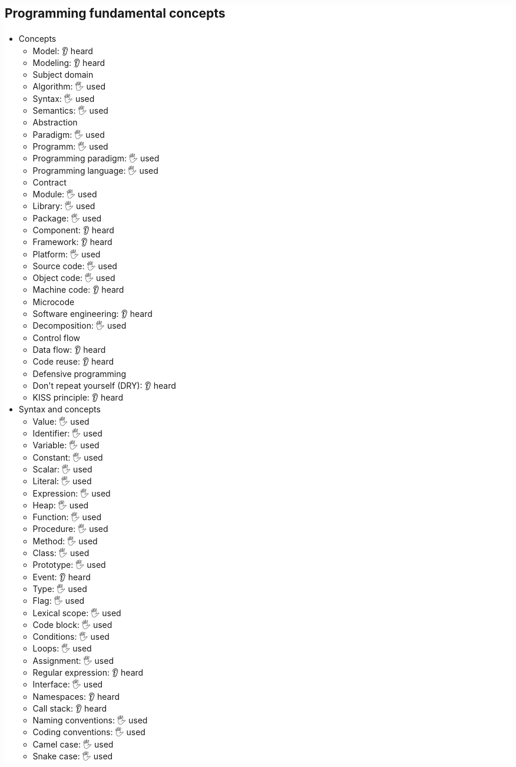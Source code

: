 ## Programming fundamental concepts

- Concepts
  - Model: 👂 heard
  - Modeling: 👂 heard
  - Subject domain
  - Algorithm: 🖐️ used
  - Syntax: 🖐️ used
  - Semantics: 🖐️ used
  - Abstraction
  - Paradigm: 🖐️ used
  - Programm: 🖐️ used
  - Programming paradigm: 🖐️ used
  - Programming language: 🖐️ used
  - Contract
  - Module: 🖐️ used
  - Library: 🖐️ used
  - Package: 🖐️ used
  - Component: 👂 heard
  - Framework: 👂 heard
  - Platform: 🖐️ used
  - Source code: 🖐️ used
  - Object code: 🖐️ used
  - Machine code: 👂 heard
  - Microcode
  - Software engineering: 👂 heard
  - Decomposition: 🖐️ used
  - Control flow
  - Data flow: 👂 heard
  - Code reuse: 👂 heard
  - Defensive programming
  - Don't repeat yourself (DRY): 👂 heard
  - KISS principle: 👂 heard
- Syntax and concepts
  - Value: 🖐️ used
  - Identifier: 🖐️ used
  - Variable: 🖐️ used
  - Constant: 🖐️ used
  - Scalar: 🖐️ used
  - Literal: 🖐️ used
  - Expression: 🖐️ used
  - Heap: 🖐️ used
  - Function: 🖐️ used
  - Procedure: 🖐️ used
  - Method: 🖐️ used
  - Class: 🖐️ used
  - Prototype: 🖐️ used
  - Event: 👂 heard
  - Type: 🖐️ used
  - Flag: 🖐️ used
  - Lexical scope: 🖐️ used
  - Code block: 🖐️ used
  - Conditions: 🖐️ used
  - Loops: 🖐️ used
  - Assignment: 🖐️ used
  - Regular expression: 👂 heard
  - Interface: 🖐️ used
  - Namespaces: 👂 heard
  - Call stack: 👂 heard
  - Naming conventions: 🖐️ used
  - Coding conventions: 🖐️ used
  - Camel case: 🖐️ used
  - Snake case: 🖐️ used